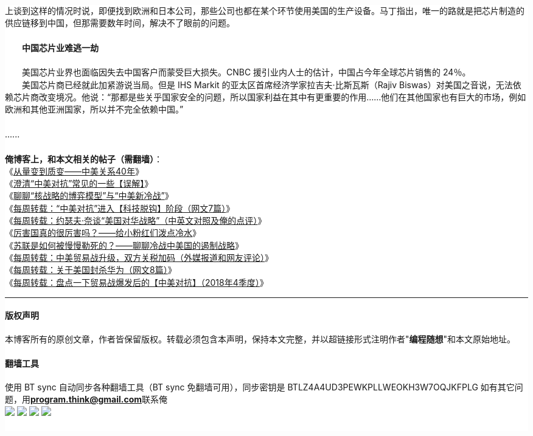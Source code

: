 上谈到这样的情况时说，即便找到欧洲和日本公司，那些公司也都在某个环节使用美国的生产设备。马丁指出，唯一的路就是把芯片制造的供应链移到中国，但那需要数年时间，解决不了眼前的问题。<br><br>　　<b>中国芯片业难逃一劫</b><br><br>　　美国芯片业界也面临因失去中国客户而蒙受巨大损失。CNBC 援引业内人士的估计，中国占今年全球芯片销售的 24％。<br>　　美国芯片商已经就此加紧游说当局。但是 IHS Markit 的亚太区首席经济学家拉吉夫·比斯瓦斯（Rajiv Biswas）对美国之音说，无法依赖芯片商改变境况。他说：“那都是些关乎国家安全的问题，所以国家利益在其中有更重要的作用……他们在其他国家也有巨大的市场，例如欧洲和其他亚洲国家，所以并不完全依赖中国。”<br><br>......</blockquote><br><br><b>俺博客上，和本文相关的帖子（需翻墙）</b>：<br>《<a href="https://program-think.blogspot.com/2018/07/Forty-Years-of-China-USA-Relations.html">从量变到质变——中美关系40年</a>》<br>《<a href="https://program-think.blogspot.com/2019/07/Misunderstand-China-USA-Relations.html">澄清“中美对抗”常见的一些【误解】</a>》<br>《<a href="https://program-think.blogspot.com/2020/05/Nuclear-Strategy-and-New-Cold-War.html">聊聊“核战略的博弈模型”与“中美新冷战”</a>》<br>《<a href="https://program-think.blogspot.com/2020/08/weekly-share-146.html">每周转载：“中美对抗”进入【科技脱钩】阶段（网文7篇）</a>》<br>《<a href="https://program-think.blogspot.com/2020/08/weekly-share-147.html">每周转载：约瑟夫·奈谈“美国对华战略”（中英文对照及俺的点评）</a>》<br>《<a href="https://program-think.blogspot.com/2018/05/Can-China-Become-Global-Leader.html">厉害国真的很厉害吗？——给小粉红们泼点冷水</a>》<br>《<a href="https://program-think.blogspot.com/2018/08/USA-Containment-Strategies-in-Cold-War.html">苏联是如何被慢慢勒死的？——聊聊冷战中美国的遏制战略</a>》<br>《<a href="https://program-think.blogspot.com/2019/08/weekly-share-136.html">每周转载：中美贸易战升级，双方关税加码（外媒报道和网友评论）</a>》<br>《<a href="https://program-think.blogspot.com/2019/05/weekly-share-130.html">每周转载：关于美国封杀华为（网文8篇）</a>》<br>《<a href="https://program-think.blogspot.com/2018/12/weekly-share-127.html">每周转载：盘点一下贸易战爆发后的【中美对抗】（2018年4季度）</a>》<div class="blogger-post-footer"><hr/><h4>版权声明</h4>本博客所有的原创文章，作者皆保留版权。转载必须包含本声明，保持本文完整，并以超链接形式注明作者"<b>编程随想</b>"和本文原始地址。<h4>翻墙工具</h4>使用 BT sync 自动同步各种翻墙工具（BT sync 免翻墙可用），同步密钥是 BTLZ4A4UD3PEWKPLLWEOKH3W7OQJKFPLG 如有其它问题，用<b>program.think@gmail.com</b>联系俺</div><div class="feedflare"><a href="http://feeds.feedburner.com/~ff/programthink?a=Wvy4gzUGnhQ:ak5Vstajllw:yIl2AUoC8zA"><img src="http://feeds.feedburner.com/~ff/programthink?d=yIl2AUoC8zA" border="0"></img></a> <a href="http://feeds.feedburner.com/~ff/programthink?a=Wvy4gzUGnhQ:ak5Vstajllw:qj6IDK7rITs"><img src="http://feeds.feedburner.com/~ff/programthink?d=qj6IDK7rITs" border="0"></img></a> <a href="http://feeds.feedburner.com/~ff/programthink?a=Wvy4gzUGnhQ:ak5Vstajllw:7Q72WNTAKBA"><img src="http://feeds.feedburner.com/~ff/programthink?d=7Q72WNTAKBA" border="0"></img></a> <a href="http://feeds.feedburner.com/~ff/programthink?a=Wvy4gzUGnhQ:ak5Vstajllw:V_sGLiPBpWU"><img src="http://feeds.feedburner.com/~ff/programthink?i=Wvy4gzUGnhQ:ak5Vstajllw:V_sGLiPBpWU" border="0"></img></a></div><img src="http://feeds.feedburner.com/~r/programthink/~4/Wvy4gzUGnhQ" height="1" width="1" alt=""/>
</div>
